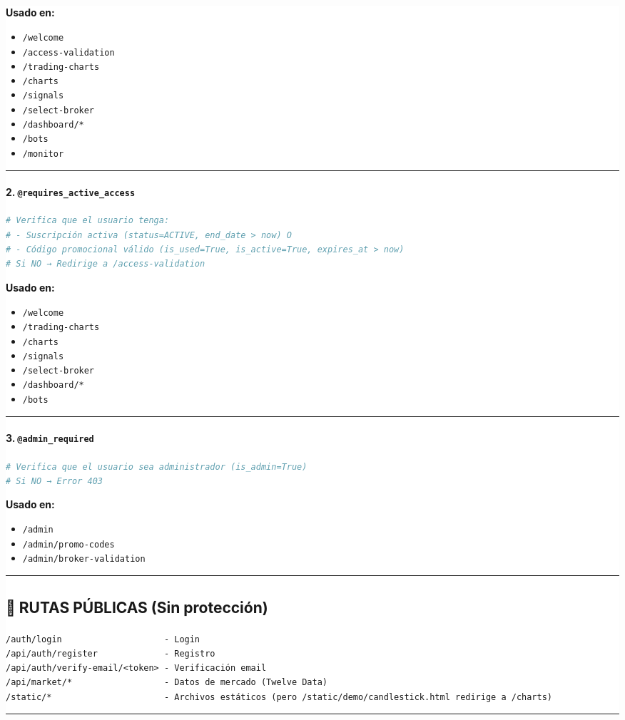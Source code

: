 **Usado en:**
- `/welcome`
- `/access-validation`
- `/trading-charts`
- `/charts`
- `/signals`
- `/select-broker`
- `/dashboard/*`
- `/bots`
- `/monitor`

---

#### 2. `@requires_active_access`
```python
# Verifica que el usuario tenga:
# - Suscripción activa (status=ACTIVE, end_date > now) O
# - Código promocional válido (is_used=True, is_active=True, expires_at > now)
# Si NO → Redirige a /access-validation
```

**Usado en:**
- `/welcome`
- `/trading-charts`
- `/charts`
- `/signals`
- `/select-broker`
- `/dashboard/*`
- `/bots`

---

#### 3. `@admin_required`
```python
# Verifica que el usuario sea administrador (is_admin=True)
# Si NO → Error 403
```

**Usado en:**
- `/admin`
- `/admin/promo-codes`
- `/admin/broker-validation`

---

## 🎯 RUTAS PÚBLICAS (Sin protección)

```
/auth/login                    - Login
/api/auth/register             - Registro
/api/auth/verify-email/<token> - Verificación email
/api/market/*                  - Datos de mercado (Twelve Data)
/static/*                      - Archivos estáticos (pero /static/demo/candlestick.html redirige a /charts)
```

---